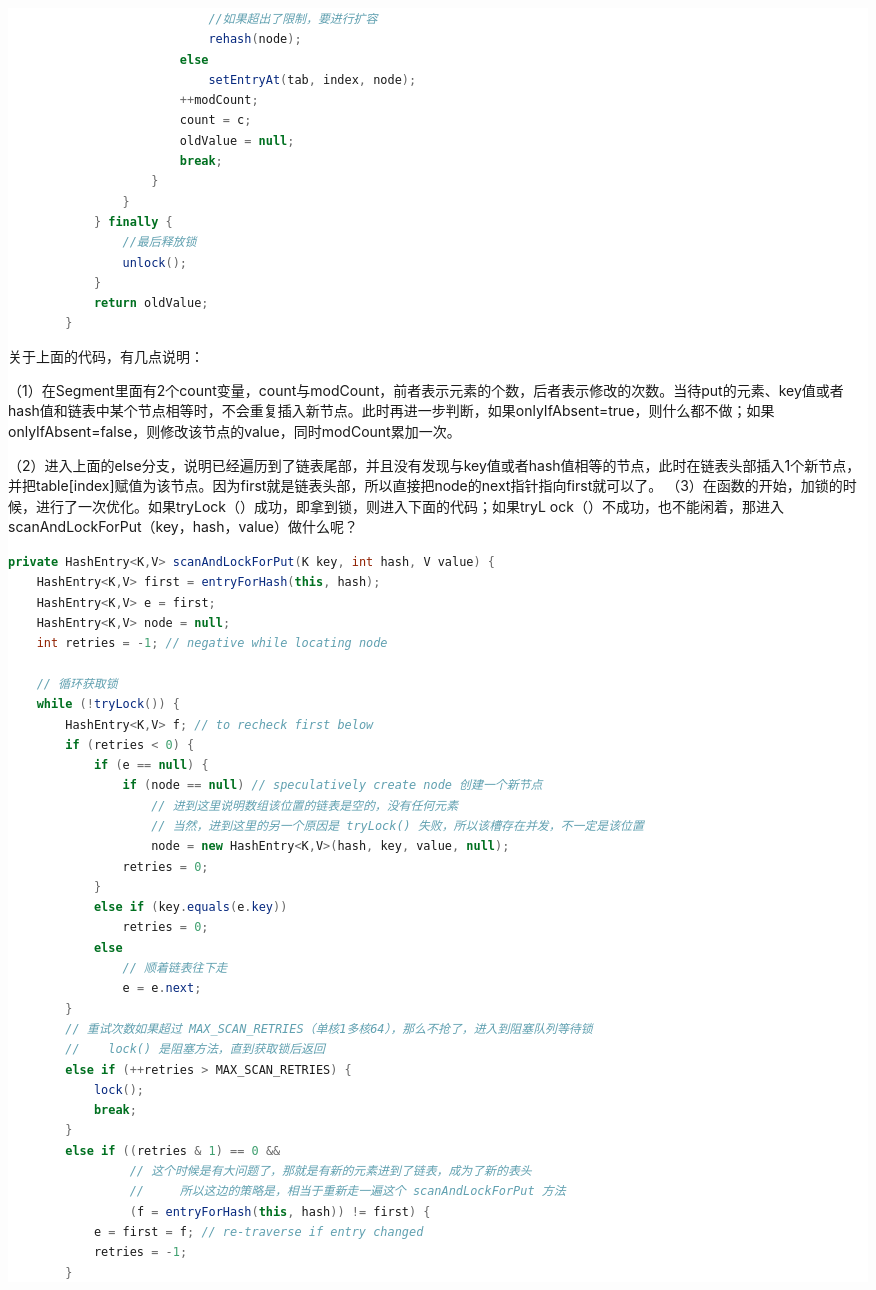 ```java
                            //如果超出了限制，要进行扩容
                            rehash(node);
                        else
                            setEntryAt(tab, index, node);
                        ++modCount;
                        count = c;
                        oldValue = null;
                        break;
                    }
                }
            } finally {
                //最后释放锁
                unlock();
            }
            return oldValue;
        }
```

关于上面的代码，有几点说明：

（1）在Segment里面有2个count变量，count与modCount，前者表示元素的个数，后者表示修改的次数。当待put的元素、key值或者hash值和链表中某个节点相等时，不会重复插入新节点。此时再进一步判断，如果onlyIfAbsent=true，则什么都不做；如果onlyIfAbsent=false，则修改该节点的value，同时modCount累加一次。

（2）进入上面的else分支，说明已经遍历到了链表尾部，并且没有发现与key值或者hash值相等的节点，此时在链表头部插入1个新节点，并把table[index]赋值为该节点。因为first就是链表头部，所以直接把node的next指针指向first就可以了。
（3）在函数的开始，加锁的时候，进行了一次优化。如果tryLock（）成功，即拿到锁，则进入下面的代码；如果tryL
ock（）不成功，也不能闲着，那进入scanAndLockForPut（key，hash，value）做什么呢？

```java
private HashEntry<K,V> scanAndLockForPut(K key, int hash, V value) {
    HashEntry<K,V> first = entryForHash(this, hash);
    HashEntry<K,V> e = first;
    HashEntry<K,V> node = null;
    int retries = -1; // negative while locating node

    // 循环获取锁
    while (!tryLock()) {
        HashEntry<K,V> f; // to recheck first below
        if (retries < 0) {
            if (e == null) {
                if (node == null) // speculatively create node 创建一个新节点
                    // 进到这里说明数组该位置的链表是空的，没有任何元素
                    // 当然，进到这里的另一个原因是 tryLock() 失败，所以该槽存在并发，不一定是该位置
                    node = new HashEntry<K,V>(hash, key, value, null);
                retries = 0;
            }
            else if (key.equals(e.key))
                retries = 0;
            else
                // 顺着链表往下走
                e = e.next;
        }
        // 重试次数如果超过 MAX_SCAN_RETRIES（单核1多核64），那么不抢了，进入到阻塞队列等待锁
        //    lock() 是阻塞方法，直到获取锁后返回
        else if (++retries > MAX_SCAN_RETRIES) {
            lock();
            break;
        }
        else if ((retries & 1) == 0 &&
                 // 这个时候是有大问题了，那就是有新的元素进到了链表，成为了新的表头
                 //     所以这边的策略是，相当于重新走一遍这个 scanAndLockForPut 方法
                 (f = entryForHash(this, hash)) != first) {
            e = first = f; // re-traverse if entry changed
            retries = -1;
        }
```